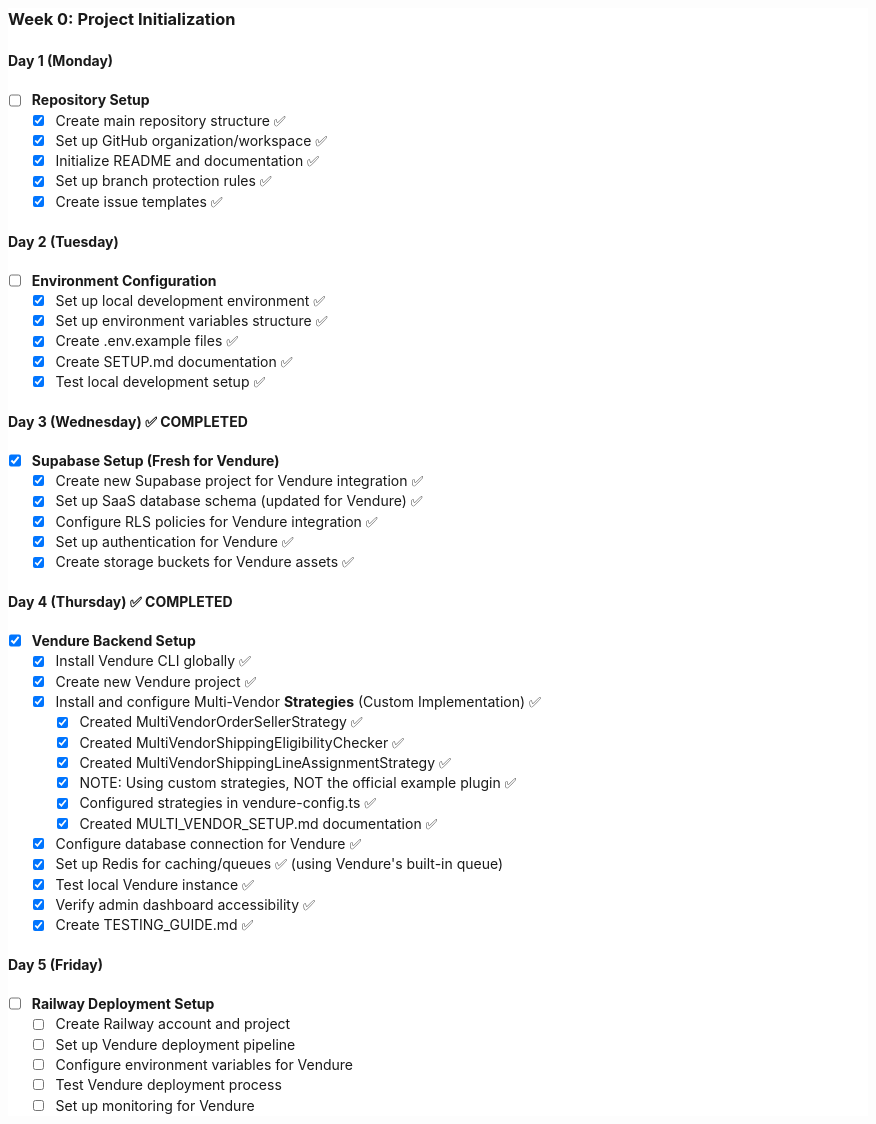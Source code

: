 ### **Week 0: Project Initialization**

#### **Day 1 (Monday)**
- [ ] **Repository Setup**
  - [x] Create main repository structure ✅
  - [x] Set up GitHub organization/workspace ✅
  - [x] Initialize README and documentation ✅
  - [x] Set up branch protection rules ✅
  - [x] Create issue templates ✅

#### **Day 2 (Tuesday)**
- [ ] **Environment Configuration**
  - [x] Set up local development environment ✅
  - [x] Set up environment variables structure ✅
  - [x] Create .env.example files ✅
  - [x] Create SETUP.md documentation ✅
  - [x] Test local development setup ✅

#### **Day 3 (Wednesday)** ✅ **COMPLETED**
- [x] **Supabase Setup (Fresh for Vendure)**
  - [x] Create new Supabase project for Vendure integration ✅
  - [x] Set up SaaS database schema (updated for Vendure) ✅
  - [x] Configure RLS policies for Vendure integration ✅
  - [x] Set up authentication for Vendure ✅
  - [x] Create storage buckets for Vendure assets ✅

#### **Day 4 (Thursday)** ✅ **COMPLETED**
- [x] **Vendure Backend Setup**
  - [x] Install Vendure CLI globally ✅
  - [x] Create new Vendure project ✅
  - [x] Install and configure Multi-Vendor **Strategies** (Custom Implementation) ✅
    - [x] Created MultiVendorOrderSellerStrategy ✅
    - [x] Created MultiVendorShippingEligibilityChecker ✅
    - [x] Created MultiVendorShippingLineAssignmentStrategy ✅
    - [x] NOTE: Using custom strategies, NOT the official example plugin ✅
    - [x] Configured strategies in vendure-config.ts ✅
    - [x] Created MULTI_VENDOR_SETUP.md documentation ✅
  - [x] Configure database connection for Vendure ✅
  - [x] Set up Redis for caching/queues ✅ (using Vendure's built-in queue)
  - [x] Test local Vendure instance ✅
  - [x] Verify admin dashboard accessibility ✅
  - [x] Create TESTING_GUIDE.md ✅

#### **Day 5 (Friday)**
- [ ] **Railway Deployment Setup**
  - [ ] Create Railway account and project
  - [ ] Set up Vendure deployment pipeline
  - [ ] Configure environment variables for Vendure
  - [ ] Test Vendure deployment process
  - [ ] Set up monitoring for Vendure
